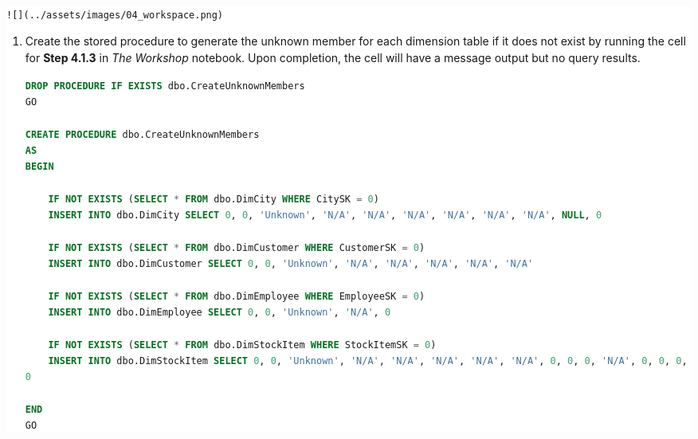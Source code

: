     ![](../assets/images/04_workspace.png)

1. Create the stored procedure to generate the unknown member for each dimension table if it does not exist by running the cell for **Step 4.1.3** in *The Workshop* notebook. Upon completion, the cell will have a message output but no query results.

    ``` sql
    DROP PROCEDURE IF EXISTS dbo.CreateUnknownMembers
    GO

    CREATE PROCEDURE dbo.CreateUnknownMembers
    AS
    BEGIN

        IF NOT EXISTS (SELECT * FROM dbo.DimCity WHERE CitySK = 0)
        INSERT INTO dbo.DimCity SELECT 0, 0, 'Unknown', 'N/A', 'N/A', 'N/A', 'N/A', 'N/A', 'N/A', NULL, 0

        IF NOT EXISTS (SELECT * FROM dbo.DimCustomer WHERE CustomerSK = 0)
        INSERT INTO dbo.DimCustomer SELECT 0, 0, 'Unknown', 'N/A', 'N/A', 'N/A', 'N/A', 'N/A'

        IF NOT EXISTS (SELECT * FROM dbo.DimEmployee WHERE EmployeeSK = 0)
        INSERT INTO dbo.DimEmployee SELECT 0, 0, 'Unknown', 'N/A', 0

        IF NOT EXISTS (SELECT * FROM dbo.DimStockItem WHERE StockItemSK = 0)
        INSERT INTO dbo.DimStockItem SELECT 0, 0, 'Unknown', 'N/A', 'N/A', 'N/A', 'N/A', 'N/A', 0, 0, 0, 'N/A', 0, 0, 0, 0

    END
    GO 
    ```
